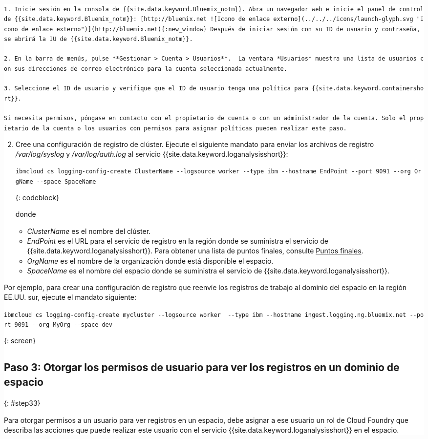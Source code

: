     1. Inicie sesión en la consola de {{site.data.keyword.Bluemix_notm}}. Abra un navegador web e inicie el panel de control de {{site.data.keyword.Bluemix_notm}}: [http://bluemix.net ![Icono de enlace externo](../../../icons/launch-glyph.svg "Icono de enlace externo")](http://bluemix.net){:new_window} Después de iniciar sesión con su ID de usuario y contraseña, se abrirá la IU de {{site.data.keyword.Bluemix_notm}}.

    2. En la barra de menús, pulse **Gestionar > Cuenta > Usuarios**.  La ventana *Usuarios* muestra una lista de usuarios con sus direcciones de correo electrónico para la cuenta seleccionada actualmente.
	
    3. Seleccione el ID de usuario y verifique que el ID de usuario tenga una política para {{site.data.keyword.containershort}}.

    Si necesita permisos, póngase en contacto con el propietario de cuenta o con un administrador de la cuenta. Solo el propietario de la cuenta o los usuarios con permisos para asignar políticas pueden realizar este paso.

2. Cree una configuración de registro de clúster. Ejecute el siguiente mandato para enviar los archivos de registro */var/log/syslog* y */var/log/auth.log* al servicio {{site.data.keyword.loganalysisshort}}:

    ```
    ibmcloud cs logging-config-create ClusterName --logsource worker --type ibm --hostname EndPoint --port 9091 --org OrgName --space SpaceName 
    ```
    {: codeblock}

    donde 

    * *ClusterName* es el nombre del clúster.
    * *EndPoint* es el URL para el servicio de registro en la región donde se suministra el servicio de {{site.data.keyword.loganalysisshort}}. Para obtener una lista de puntos finales, consulte [Puntos finales](/docs/services/CloudLogAnalysis?topic=cloudloganalysis-log_ingestion#log_ingestion_urls).
    * *OrgName* es el nombre de la organización donde está disponible el espacio.
    * *SpaceName* es el nombre del espacio donde se suministra el servicio de {{site.data.keyword.loganalysisshort}}.

    
Por ejemplo, para crear una configuración de registro que reenvíe los registros de trabajo al dominio del espacio en la región EE.UU. sur, ejecute el mandato siguiente:

```
ibmcloud cs logging-config-create mycluster --logsource worker  --type ibm --hostname ingest.logging.ng.bluemix.net --port 9091 --org MyOrg --space dev 
```
{: screen}



## Paso 3: Otorgar los permisos de usuario para ver los registros en un dominio de espacio
{: #step33}

Para otorgar permisos a un usuario para ver registros en un espacio, debe asignar a ese usuario un rol de Cloud Foundry que describa las acciones que puede realizar este usuario con el servicio {{site.data.keyword.loganalysisshort}} en el espacio. 
